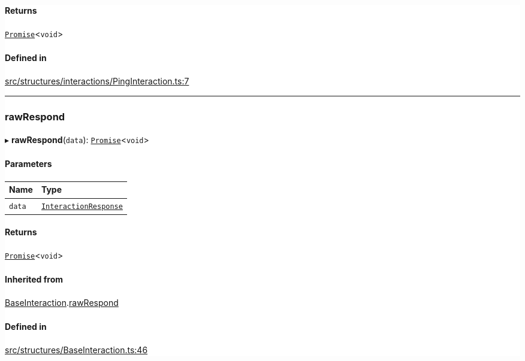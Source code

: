 #### Returns

[`Promise`]( https://developer.mozilla.org/en-US/docs/Web/JavaScript/Reference/Global_Objects/Promise )<`void`\>

#### Defined in

[src/structures/interactions/PingInteraction.ts:7](https://github.com/avocord/disonejs/blob/0170c9a/src/structures/interactions/PingInteraction.ts#L7)

___

### rawRespond

▸ **rawRespond**(`data`): [`Promise`]( https://developer.mozilla.org/en-US/docs/Web/JavaScript/Reference/Global_Objects/Promise )<`void`\>

#### Parameters

| Name | Type |
| :------ | :------ |
| `data` | [`InteractionResponse`](../modules/internal_.md#interactionresponse) |

#### Returns

[`Promise`]( https://developer.mozilla.org/en-US/docs/Web/JavaScript/Reference/Global_Objects/Promise )<`void`\>

#### Inherited from

[BaseInteraction](BaseInteraction.md).[rawRespond](BaseInteraction.md#rawrespond)

#### Defined in

[src/structures/BaseInteraction.ts:46](https://github.com/avocord/disonejs/blob/0170c9a/src/structures/BaseInteraction.ts#L46)
